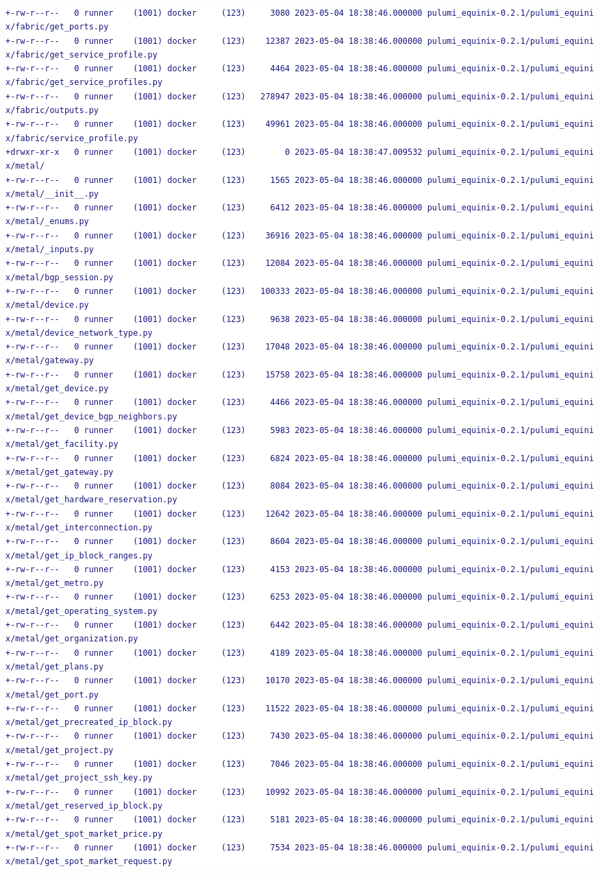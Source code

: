 ```diff
+-rw-r--r--   0 runner    (1001) docker     (123)     3080 2023-05-04 18:38:46.000000 pulumi_equinix-0.2.1/pulumi_equinix/fabric/get_ports.py
+-rw-r--r--   0 runner    (1001) docker     (123)    12387 2023-05-04 18:38:46.000000 pulumi_equinix-0.2.1/pulumi_equinix/fabric/get_service_profile.py
+-rw-r--r--   0 runner    (1001) docker     (123)     4464 2023-05-04 18:38:46.000000 pulumi_equinix-0.2.1/pulumi_equinix/fabric/get_service_profiles.py
+-rw-r--r--   0 runner    (1001) docker     (123)   278947 2023-05-04 18:38:46.000000 pulumi_equinix-0.2.1/pulumi_equinix/fabric/outputs.py
+-rw-r--r--   0 runner    (1001) docker     (123)    49961 2023-05-04 18:38:46.000000 pulumi_equinix-0.2.1/pulumi_equinix/fabric/service_profile.py
+drwxr-xr-x   0 runner    (1001) docker     (123)        0 2023-05-04 18:38:47.009532 pulumi_equinix-0.2.1/pulumi_equinix/metal/
+-rw-r--r--   0 runner    (1001) docker     (123)     1565 2023-05-04 18:38:46.000000 pulumi_equinix-0.2.1/pulumi_equinix/metal/__init__.py
+-rw-r--r--   0 runner    (1001) docker     (123)     6412 2023-05-04 18:38:46.000000 pulumi_equinix-0.2.1/pulumi_equinix/metal/_enums.py
+-rw-r--r--   0 runner    (1001) docker     (123)    36916 2023-05-04 18:38:46.000000 pulumi_equinix-0.2.1/pulumi_equinix/metal/_inputs.py
+-rw-r--r--   0 runner    (1001) docker     (123)    12084 2023-05-04 18:38:46.000000 pulumi_equinix-0.2.1/pulumi_equinix/metal/bgp_session.py
+-rw-r--r--   0 runner    (1001) docker     (123)   100333 2023-05-04 18:38:46.000000 pulumi_equinix-0.2.1/pulumi_equinix/metal/device.py
+-rw-r--r--   0 runner    (1001) docker     (123)     9638 2023-05-04 18:38:46.000000 pulumi_equinix-0.2.1/pulumi_equinix/metal/device_network_type.py
+-rw-r--r--   0 runner    (1001) docker     (123)    17048 2023-05-04 18:38:46.000000 pulumi_equinix-0.2.1/pulumi_equinix/metal/gateway.py
+-rw-r--r--   0 runner    (1001) docker     (123)    15758 2023-05-04 18:38:46.000000 pulumi_equinix-0.2.1/pulumi_equinix/metal/get_device.py
+-rw-r--r--   0 runner    (1001) docker     (123)     4466 2023-05-04 18:38:46.000000 pulumi_equinix-0.2.1/pulumi_equinix/metal/get_device_bgp_neighbors.py
+-rw-r--r--   0 runner    (1001) docker     (123)     5983 2023-05-04 18:38:46.000000 pulumi_equinix-0.2.1/pulumi_equinix/metal/get_facility.py
+-rw-r--r--   0 runner    (1001) docker     (123)     6824 2023-05-04 18:38:46.000000 pulumi_equinix-0.2.1/pulumi_equinix/metal/get_gateway.py
+-rw-r--r--   0 runner    (1001) docker     (123)     8084 2023-05-04 18:38:46.000000 pulumi_equinix-0.2.1/pulumi_equinix/metal/get_hardware_reservation.py
+-rw-r--r--   0 runner    (1001) docker     (123)    12642 2023-05-04 18:38:46.000000 pulumi_equinix-0.2.1/pulumi_equinix/metal/get_interconnection.py
+-rw-r--r--   0 runner    (1001) docker     (123)     8604 2023-05-04 18:38:46.000000 pulumi_equinix-0.2.1/pulumi_equinix/metal/get_ip_block_ranges.py
+-rw-r--r--   0 runner    (1001) docker     (123)     4153 2023-05-04 18:38:46.000000 pulumi_equinix-0.2.1/pulumi_equinix/metal/get_metro.py
+-rw-r--r--   0 runner    (1001) docker     (123)     6253 2023-05-04 18:38:46.000000 pulumi_equinix-0.2.1/pulumi_equinix/metal/get_operating_system.py
+-rw-r--r--   0 runner    (1001) docker     (123)     6442 2023-05-04 18:38:46.000000 pulumi_equinix-0.2.1/pulumi_equinix/metal/get_organization.py
+-rw-r--r--   0 runner    (1001) docker     (123)     4189 2023-05-04 18:38:46.000000 pulumi_equinix-0.2.1/pulumi_equinix/metal/get_plans.py
+-rw-r--r--   0 runner    (1001) docker     (123)    10170 2023-05-04 18:38:46.000000 pulumi_equinix-0.2.1/pulumi_equinix/metal/get_port.py
+-rw-r--r--   0 runner    (1001) docker     (123)    11522 2023-05-04 18:38:46.000000 pulumi_equinix-0.2.1/pulumi_equinix/metal/get_precreated_ip_block.py
+-rw-r--r--   0 runner    (1001) docker     (123)     7430 2023-05-04 18:38:46.000000 pulumi_equinix-0.2.1/pulumi_equinix/metal/get_project.py
+-rw-r--r--   0 runner    (1001) docker     (123)     7046 2023-05-04 18:38:46.000000 pulumi_equinix-0.2.1/pulumi_equinix/metal/get_project_ssh_key.py
+-rw-r--r--   0 runner    (1001) docker     (123)    10992 2023-05-04 18:38:46.000000 pulumi_equinix-0.2.1/pulumi_equinix/metal/get_reserved_ip_block.py
+-rw-r--r--   0 runner    (1001) docker     (123)     5181 2023-05-04 18:38:46.000000 pulumi_equinix-0.2.1/pulumi_equinix/metal/get_spot_market_price.py
+-rw-r--r--   0 runner    (1001) docker     (123)     7534 2023-05-04 18:38:46.000000 pulumi_equinix-0.2.1/pulumi_equinix/metal/get_spot_market_request.py
```